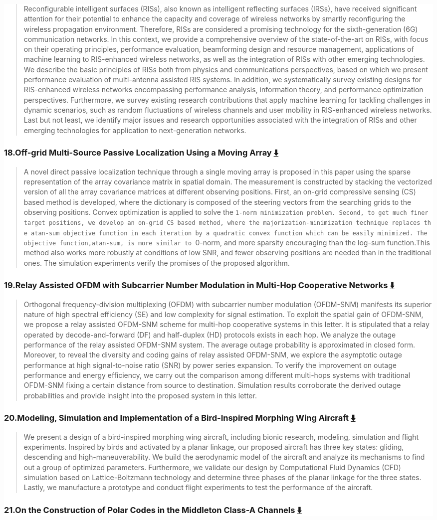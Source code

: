 >  Reconfigurable intelligent surfaces (RISs), also known as intelligent reflecting surfaces (IRSs), have received significant attention for their potential to enhance the capacity and coverage of wireless networks by smartly reconfiguring the wireless propagation environment. Therefore, RISs are considered a promising technology for the sixth-generation (6G) communication networks. In this context, we provide a comprehensive overview of the state-of-the-art on RISs, with focus on their operating principles, performance evaluation, beamforming design and resource management, applications of machine learning to RIS-enhanced wireless networks, as well as the integration of RISs with other emerging technologies. We describe the basic principles of RISs both from physics and communications perspectives, based on which we present performance evaluation of multi-antenna assisted RIS systems. In addition, we systematically survey existing designs for RIS-enhanced wireless networks encompassing performance analysis, information theory, and performance optimization perspectives. Furthermore, we survey existing research contributions that apply machine learning for tackling challenges in dynamic scenarios, such as random fluctuations of wireless channels and user mobility in RIS-enhanced wireless networks. Last but not least, we identify major issues and research opportunities associated with the integration of RISs and other emerging technologies for application to next-generation networks.      
### 18.Off-grid Multi-Source Passive Localization Using a Moving Array  [ :arrow_down: ](https://arxiv.org/pdf/2007.03420.pdf)
>  A novel direct passive localization technique through a single moving array is proposed in this paper using the sparse representation of the array covariance matrix in spatial domain. The measurement is constructed by stacking the vectorized version of all the array covariance matrices at different observing positions. First, an on-grid compressive sensing (CS) based method is developed, where the dictionary is composed of the steering vectors from the searching grids to the observing positions. Convex optimization is applied to solve the `1-norm minimization problem. Second, to get much finer target positions, we develop an on-grid CS based method, where the majorization-minimization technique replaces the atan-sum objective function in each iteration by a quadratic convex function which can be easily minimized. The objective function,atan-sum, is more similar to `0-norm, and more sparsity encouraging than the log-sum function.This method also works more robustly at conditions of low SNR, and fewer observing positions are needed than in the traditional ones. The simulation experiments verify the promises of the proposed algorithm.      
### 19.Relay Assisted OFDM with Subcarrier Number Modulation in Multi-Hop Cooperative Networks  [ :arrow_down: ](https://arxiv.org/pdf/2007.03416.pdf)
>  Orthogonal frequency-division multiplexing (OFDM) with subcarrier number modulation (OFDM-SNM) manifests its superior nature of high spectral efficiency (SE) and low complexity for signal estimation. To exploit the spatial gain of OFDM-SNM, we propose a relay assisted OFDM-SNM scheme for multi-hop cooperative systems in this letter. It is stipulated that a relay operated by decode-and-forward (DF) and half-duplex (HD) protocols exists in each hop. We analyze the outage performance of the relay assisted OFDM-SNM system. The average outage probability is approximated in closed form. Moreover, to reveal the diversity and coding gains of relay assisted OFDM-SNM, we explore the asymptotic outage performance at high signal-to-noise ratio (SNR) by power series expansion. To verify the improvement on outage performance and energy efficiency, we carry out the comparison among different multi-hops systems with traditional OFDM-SNM fixing a certain distance from source to destination. Simulation results corroborate the derived outage probabilities and provide insight into the proposed system in this letter.      
### 20.Modeling, Simulation and Implementation of a Bird-Inspired Morphing Wing Aircraft  [ :arrow_down: ](https://arxiv.org/pdf/2007.03352.pdf)
>  We present a design of a bird-inspired morphing wing aircraft, including bionic research, modeling, simulation and flight experiments. Inspired by birds and activated by a planar linkage, our proposed aircraft has three key states: gliding, descending and high-maneuverability. We build the aerodynamic model of the aircraft and analyze its mechanisms to find out a group of optimized parameters. Furthermore, we validate our design by Computational Fluid Dynamics (CFD) simulation based on Lattice-Boltzmann technology and determine three phases of the planar linkage for the three states. Lastly, we manufacture a prototype and conduct flight experiments to test the performance of the aircraft.      
### 21.On the Construction of Polar Codes in the Middleton Class-A Channels  [ :arrow_down: ](https://arxiv.org/pdf/2007.03312.pdf)